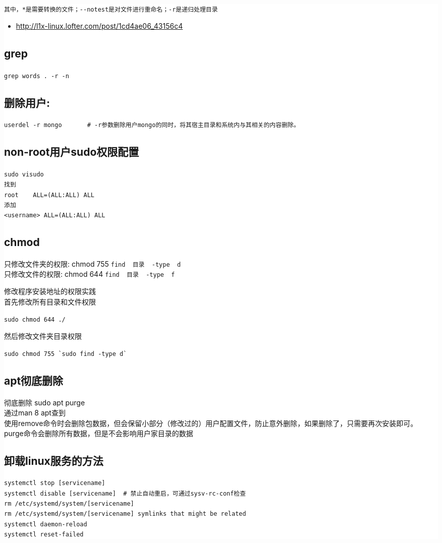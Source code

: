     其中，*是需要转换的文件；--notest是对文件进行重命名；-r是递归处理目录  
- http://l1x-linux.lofter.com/post/1cd4ae06_43156c4
## grep
```
grep words . -r -n
```

## 删除用户:
```
userdel -r mongo       # -r参数删除用户mongo的同时，将其宿主目录和系统内与其相关的内容删除。
```
  
## non-root用户sudo权限配置
```
sudo visudo
找到
root    ALL=(ALL:ALL) ALL
添加
<username> ALL=(ALL:ALL) ALL
```
  
## chmod
只修改文件夹的权限: chmod  755  `find  目录  -type  d`  
只修改文件的权限: chmod  644  `find  目录  -type  f `  
  
  
修改程序安装地址的权限实践  
首先修改所有目录和文件权限  
```
sudo chmod 644 ./
```
然后修改文件夹目录权限  
```
sudo chmod 755 `sudo find -type d`
```

## apt彻底删除
彻底删除 sudo apt purge  
通过man 8 apt查到  
使用remove命令时会删除包数据，但会保留小部分（修改过的）用户配置文件，防止意外删除，如果删除了，只需要再次安装即可。  
purge命令会删除所有数据，但是不会影响用户家目录的数据  
  
## 卸载linux服务的方法
```
systemctl stop [servicename]
systemctl disable [servicename]  # 禁止自动重启，可通过sysv-rc-conf检查
rm /etc/systemd/system/[servicename]
rm /etc/systemd/system/[servicename] symlinks that might be related
systemctl daemon-reload
systemctl reset-failed
```
  